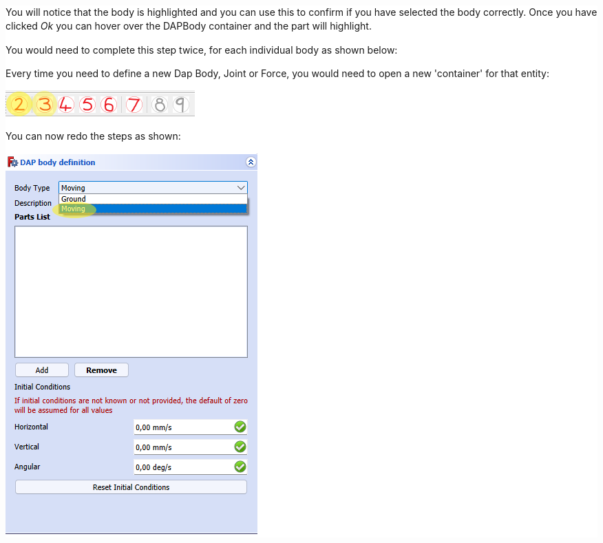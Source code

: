 You will notice that the body is highlighted and you can use this to confirm if you have selected the body correctly. Once you have clicked *Ok* you can hover over the DAPBody container and the part will highlight. 

You would need to complete this step twice, for each individual body as shown below:

Every time you need to define a new Dap Body, Joint or Force, you would need to open a new 'container' for that entity:

![Selecting the DapBody Selector](./Illustrations/2.png)

You can now redo the steps as shown:

![Selecting the body](./Illustrations/6.png)